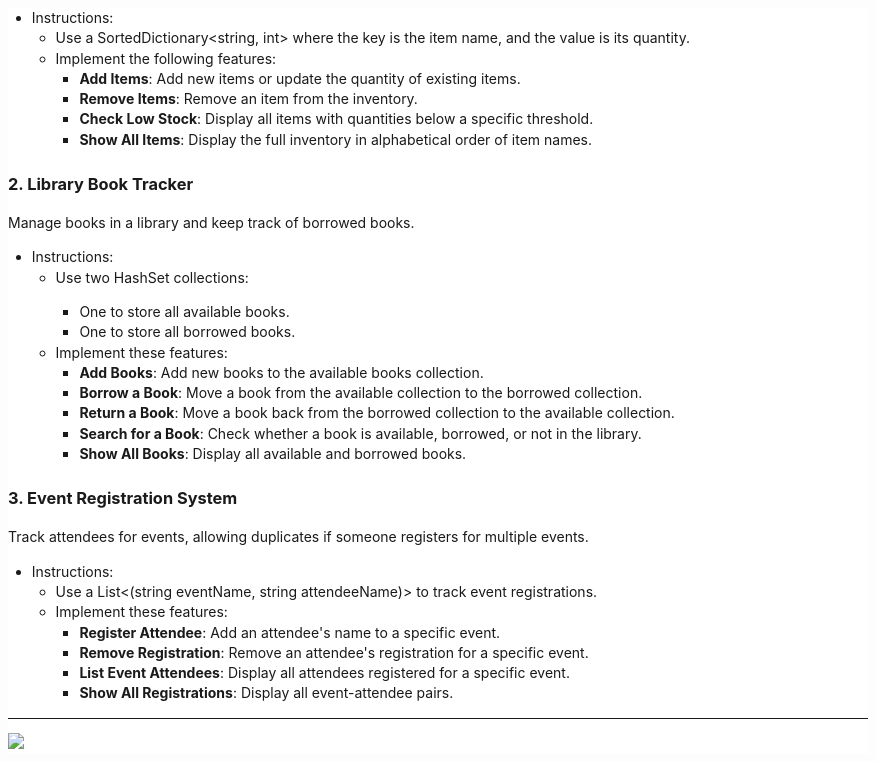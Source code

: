 - Instructions:
    - Use a SortedDictionary<string, int> where the key is the item name, and the value is its quantity.
    - Implement the following features:
        - **Add Items**: Add new items or update the quantity of existing items.
        - **Remove Items**: Remove an item from the inventory.
        - **Check Low Stock**: Display all items with quantities below a specific threshold.
        - **Show All Items**: Display the full inventory in alphabetical order of item names.

### 2. Library Book Tracker
Manage books in a library and keep track of borrowed books.

- Instructions:
    - Use two HashSet<string> collections:
        - One to store all available books.
        - One to store all borrowed books.
    - Implement these features:
        - **Add Books**: Add new books to the available books collection.
        - **Borrow a Book**: Move a book from the available collection to the borrowed collection.
        - **Return a Book**: Move a book back from the borrowed collection to the available collection.
        - **Search for a Book**: Check whether a book is available, borrowed, or not in the library.
        - **Show All Books**: Display all available and borrowed books.

### 3. Event Registration System
Track attendees for events, allowing duplicates if someone registers for multiple events.

- Instructions:
    - Use a List<(string eventName, string attendeeName)> to track event registrations.
    - Implement these features:
        - **Register Attendee**: Add an attendee's name to a specific event.
        - **Remove Registration**: Remove an attendee's registration for a specific event.
        - **List Event Attendees**: Display all attendees registered for a specific event.
        - **Show All Registrations**: Display all event-attendee pairs.
        
--- 
![](https://media3.giphy.com/media/v1.Y2lkPTc5MGI3NjExM2pjajhiZHF0OXRybHVuNGp5ODVjdTQ5Z2locTRvdmEyaWxsa2QyZSZlcD12MV9pbnRlcm5hbF9naWZfYnlfaWQmY3Q9Zw/Jam5tvnwAcBA4ZrbSO/giphy.gif)